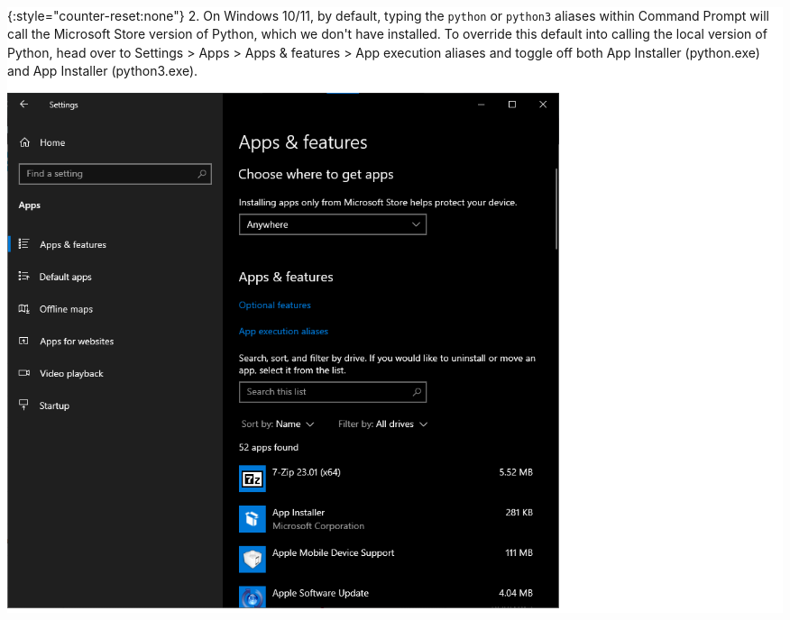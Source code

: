 {:style="counter-reset:none"}
2. On Windows 10/11, by default, typing the `python` or `python3` aliases within Command Prompt will call the Microsoft Store version of Python, which we don't have installed. To override this default into calling the local version of Python, head over to Settings > Apps > Apps & features > App execution aliases and toggle off both App Installer (python.exe) and App Installer (python3.exe).

<img width=612 alt="Screenshot of the Apps & features page in Windows 10's Settings app, of which the App execution aliases link is located under the Apps & features section" src="../../assets/nokia-leo/settings_alias.png">